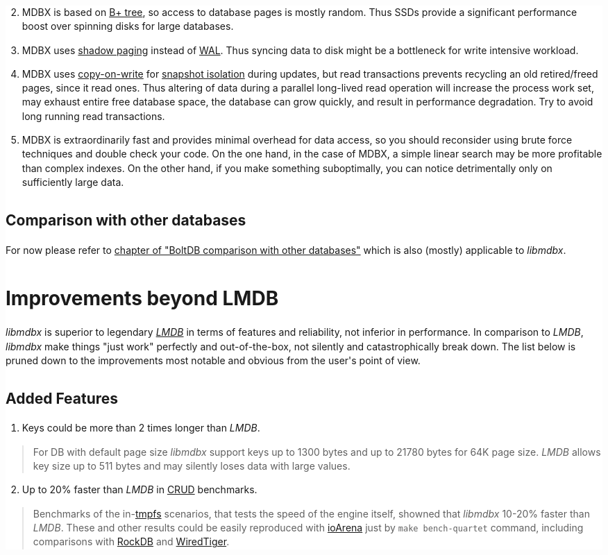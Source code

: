 2. MDBX is based on [B+ tree](https://en.wikipedia.org/wiki/B%2B_tree), so access to database pages is mostly random.
Thus SSDs provide a significant performance boost over spinning disks for large databases.

3. MDBX uses [shadow paging](https://en.wikipedia.org/wiki/Shadow_paging) instead of [WAL](https://en.wikipedia.org/wiki/Write-ahead_logging). Thus syncing data to disk might be a bottleneck for write intensive workload.

4. MDBX uses [copy-on-write](https://en.wikipedia.org/wiki/Copy-on-write) for [snapshot isolation](https://en.wikipedia.org/wiki/Snapshot_isolation) during updates, but read transactions prevents recycling an old retired/freed pages, since it read ones. Thus altering of data during a parallel
long-lived read operation will increase the process work set, may exhaust entire free database space,
the database can grow quickly, and result in performance degradation.
Try to avoid long running read transactions.

5. MDBX is extraordinarily fast and provides minimal overhead for data access,
so you should reconsider using brute force techniques and double check your code.
On the one hand, in the case of MDBX, a simple linear search may be more profitable than complex indexes.
On the other hand, if you make something suboptimally, you can notice detrimentally only on sufficiently large data.

## Comparison with other databases
For now please refer to [chapter of "BoltDB comparison with other
databases"](https://github.com/coreos/bbolt#comparison-with-other-databases)
which is also (mostly) applicable to _libmdbx_.




Improvements beyond LMDB
========================

_libmdbx_ is superior to legendary _[LMDB](https://symas.com/lmdb/)_ in
terms of features and reliability, not inferior in performance. In
comparison to _LMDB_, _libmdbx_ make things "just work" perfectly and
out-of-the-box, not silently and catastrophically break down. The list
below is pruned down to the improvements most notable and obvious from
the user's point of view.

## Added Features

1. Keys could be more than 2 times longer than _LMDB_.
  > For DB with default page size _libmdbx_ support keys up to 1300 bytes
  > and up to 21780 bytes for 64K page size. _LMDB_ allows key size up to
  > 511 bytes and may silently loses data with large values.

2. Up to 20% faster than _LMDB_ in [CRUD](https://en.wikipedia.org/wiki/Create,_read,_update_and_delete) benchmarks.
  > Benchmarks of the in-[tmpfs](https://en.wikipedia.org/wiki/Tmpfs) scenarios,
  > that tests the speed of the engine itself, showned that _libmdbx_ 10-20% faster than _LMDB_.
  > These and other results could be easily reproduced with [ioArena](https://github.com/pmwkaa/ioarena) just by `make bench-quartet` command,
  > including comparisons with [RockDB](https://en.wikipedia.org/wiki/RocksDB)
  > and [WiredTiger](https://en.wikipedia.org/wiki/WiredTiger).

